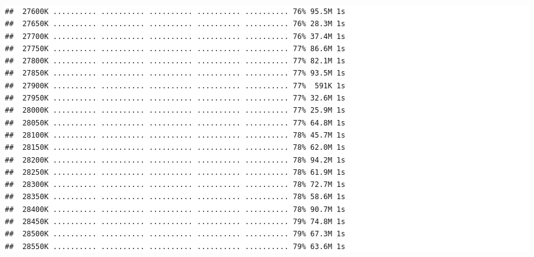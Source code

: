     ##  27600K .......... .......... .......... .......... .......... 76% 95.5M 1s
    ##  27650K .......... .......... .......... .......... .......... 76% 28.3M 1s
    ##  27700K .......... .......... .......... .......... .......... 76% 37.4M 1s
    ##  27750K .......... .......... .......... .......... .......... 77% 86.6M 1s
    ##  27800K .......... .......... .......... .......... .......... 77% 82.1M 1s
    ##  27850K .......... .......... .......... .......... .......... 77% 93.5M 1s
    ##  27900K .......... .......... .......... .......... .......... 77%  591K 1s
    ##  27950K .......... .......... .......... .......... .......... 77% 32.6M 1s
    ##  28000K .......... .......... .......... .......... .......... 77% 25.9M 1s
    ##  28050K .......... .......... .......... .......... .......... 77% 64.8M 1s
    ##  28100K .......... .......... .......... .......... .......... 78% 45.7M 1s
    ##  28150K .......... .......... .......... .......... .......... 78% 62.0M 1s
    ##  28200K .......... .......... .......... .......... .......... 78% 94.2M 1s
    ##  28250K .......... .......... .......... .......... .......... 78% 61.9M 1s
    ##  28300K .......... .......... .......... .......... .......... 78% 72.7M 1s
    ##  28350K .......... .......... .......... .......... .......... 78% 58.6M 1s
    ##  28400K .......... .......... .......... .......... .......... 78% 90.7M 1s
    ##  28450K .......... .......... .......... .......... .......... 79% 74.8M 1s
    ##  28500K .......... .......... .......... .......... .......... 79% 67.3M 1s
    ##  28550K .......... .......... .......... .......... .......... 79% 63.6M 1s